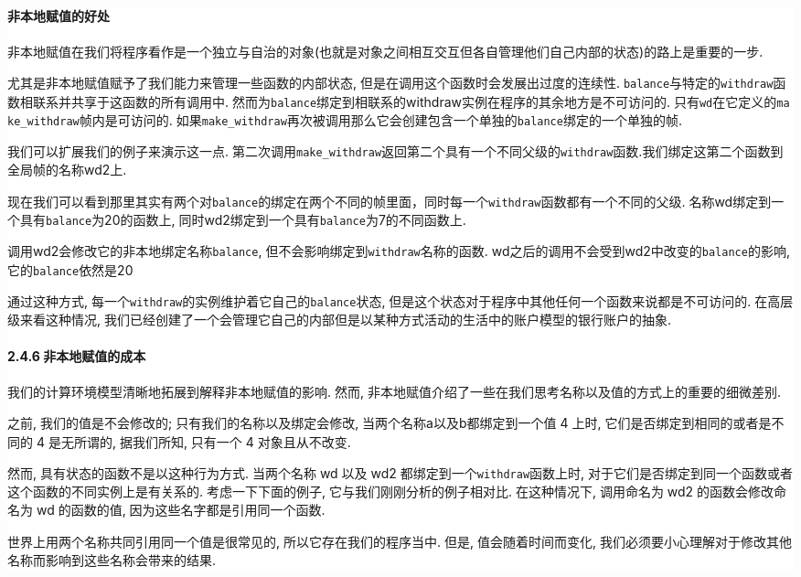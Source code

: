 #### 非本地赋值的好处

非本地赋值在我们将程序看作是一个独立与自治的对象(也就是对象之间相互交互但各自管理他们自己内部的状态)的路上是重要的一步.

尤其是非本地赋值赋予了我们能力来管理一些函数的内部状态, 但是在调用这个函数时会发展出过度的连续性. `balance`与特定的`withdraw`函数相联系并共享于这函数的所有调用中. 然而为`balance`绑定到相联系的withdraw实例在程序的其余地方是不可访问的. 只有`wd`在它定义的`make_withdraw`帧内是可访问的. 如果`make_withdraw`再次被调用那么它会创建包含一个单独的`balance`绑定的一个单独的帧.

我们可以扩展我们的例子来演示这一点. 第二次调用`make_withdraw`返回第二个具有一个不同父级的`withdraw`函数.我们绑定这第二个函数到全局帧的名称wd2上.

<iframe width="800" height="500" frameborder="0" src="http://pythontutor.com/iframe-embed.html#code=def%20make_withdraw(balance%29%3A%0A%20%20%20%20def%20withdraw(amount%29%3A%0A%20%20%20%20%20%20%20%20nonlocal%20balance%0A%20%20%20%20%20%20%20%20if%20amount%20%3E%20balance%3A%0A%20%20%20%20%20%20%20%20%20%20%20%20return%20'Insufficient%20funds'%0A%20%20%20%20%20%20%20%20balance%20%3D%20balance%20-%20amount%0A%20%20%20%20%20%20%20%20return%20balance%0A%20%20%20%20return%20withdraw%0A%0Awd%20%3D%20make_withdraw(20%29%0Awd2%20%3D%20make_withdraw(7%29%0Awd2(6%29%0Awd(8%29&codeDivHeight=400&codeDivWidth=350&cumulative=true&curInstr=0&origin=composingprograms.js&py=3&rawInputLstJSON=%5B%5D"> </iframe>

现在我们可以看到那里其实有两个对`balance`的绑定在两个不同的帧里面，同时每一个`withdraw`函数都有一个不同的父级. 名称wd绑定到一个具有`balance`为20的函数上, 同时wd2绑定到一个具有`balance`为7的不同函数上.

调用wd2会修改它的非本地绑定名称`balance`, 但不会影响绑定到`withdraw`名称的函数. wd之后的调用不会受到wd2中改变的`balance`的影响, 它的`balance`依然是20

<iframe width="800" height="500" frameborder="0" src="http://pythontutor.com/iframe-embed.html#code=def%20make_withdraw(balance%29%3A%0A%20%20%20%20def%20withdraw(amount%29%3A%0A%20%20%20%20%20%20%20%20nonlocal%20balance%0A%20%20%20%20%20%20%20%20if%20amount%20%3E%20balance%3A%0A%20%20%20%20%20%20%20%20%20%20%20%20return%20'Insufficient%20funds'%0A%20%20%20%20%20%20%20%20balance%20%3D%20balance%20-%20amount%0A%20%20%20%20%20%20%20%20return%20balance%0A%20%20%20%20return%20withdraw%0A%0Awd%20%3D%20make_withdraw(20%29%0Awd2%20%3D%20make_withdraw(7%29%0Awd2(6%29%0Awd(8%29&codeDivHeight=400&codeDivWidth=350&cumulative=true&curInstr=0&origin=composingprograms.js&py=3&rawInputLstJSON=%5B%5D"> </iframe>

通过这种方式, 每一个`withdraw`的实例维护着它自己的`balance`状态, 但是这个状态对于程序中其他任何一个函数来说都是不可访问的. 在高层级来看这种情况, 我们已经创建了一个会管理它自己的内部但是以某种方式活动的生活中的账户模型的银行账户的抽象.

#### 2.4.6 非本地赋值的成本

我们的计算环境模型清晰地拓展到解释非本地赋值的影响. 然而, 非本地赋值介绍了一些在我们思考名称以及值的方式上的重要的细微差别.

之前, 我们的值是不会修改的; 只有我们的名称以及绑定会修改, 当两个名称a以及b都绑定到一个值 4 上时, 它们是否绑定到相同的或者是不同的 4 是无所谓的, 据我们所知, 只有一个 4 对象且从不改变.

然而, 具有状态的函数不是以这种行为方式. 当两个名称 wd 以及 wd2 都绑定到一个`withdraw`函数上时, 对于它们是否绑定到同一个函数或者这个函数的不同实例上是有关系的. 考虑一下下面的例子, 它与我们刚刚分析的例子相对比. 在这种情况下, 调用命名为 wd2 的函数会修改命名为 wd 的函数的值, 因为这些名字都是引用同一个函数.

<iframe width="800" height="500" frameborder="0" src="http://pythontutor.com/iframe-embed.html#code=def%20make_withdraw(balance%29%3A%0A%20%20%20%20def%20withdraw(amount%29%3A%0A%20%20%20%20%20%20%20%20nonlocal%20balance%0A%20%20%20%20%20%20%20%20if%20amount%20%3E%20balance%3A%0A%20%20%20%20%20%20%20%20%20%20%20%20return%20'Insufficient%20funds'%0A%20%20%20%20%20%20%20%20balance%20%3D%20balance%20-%20amount%0A%20%20%20%20%20%20%20%20return%20balance%0A%20%20%20%20return%20withdraw%0A%0Awd%20%3D%20make_withdraw(12%29%0Awd2%20%3D%20wd%0Awd2(1%29%0Awd(1%29&codeDivHeight=400&codeDivWidth=350&cumulative=true&curInstr=0&origin=composingprograms.js&py=3&rawInputLstJSON=%5B%5D"> </iframe>

世界上用两个名称共同引用同一个值是很常见的, 所以它存在我们的程序当中. 但是, 值会随着时间而变化, 我们必须要小心理解对于修改其他名称而影响到这些名称会带来的结果.
